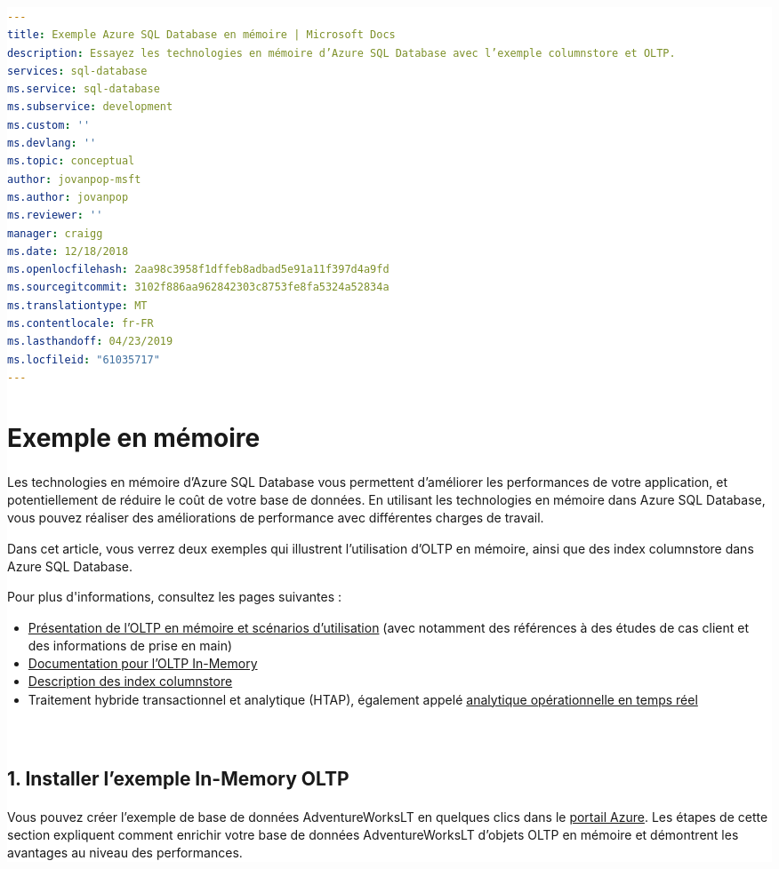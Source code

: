 ```yaml
---
title: Exemple Azure SQL Database en mémoire | Microsoft Docs
description: Essayez les technologies en mémoire d’Azure SQL Database avec l’exemple columnstore et OLTP.
services: sql-database
ms.service: sql-database
ms.subservice: development
ms.custom: ''
ms.devlang: ''
ms.topic: conceptual
author: jovanpop-msft
ms.author: jovanpop
ms.reviewer: ''
manager: craigg
ms.date: 12/18/2018
ms.openlocfilehash: 2aa98c3958f1dffeb8adbad5e91a11f397d4a9fd
ms.sourcegitcommit: 3102f886aa962842303c8753fe8fa5324a52834a
ms.translationtype: MT
ms.contentlocale: fr-FR
ms.lasthandoff: 04/23/2019
ms.locfileid: "61035717"
---
```

# <a name="in-memory-sample"></a>Exemple en mémoire

Les technologies en mémoire d’Azure SQL Database vous permettent d’améliorer les performances de votre application, et potentiellement de réduire le coût de votre base de données. En utilisant les technologies en mémoire dans Azure SQL Database, vous pouvez réaliser des améliorations de performance avec différentes charges de travail.

Dans cet article, vous verrez deux exemples qui illustrent l’utilisation d’OLTP en mémoire, ainsi que des index columnstore dans Azure SQL Database.

Pour plus d'informations, consultez les pages suivantes :
- [Présentation de l’OLTP en mémoire et scénarios d’utilisation](https://msdn.microsoft.com/library/mt774593.aspx) (avec notamment des références à des études de cas client et des informations de prise en main)
- [Documentation pour l’OLTP In-Memory](https://msdn.microsoft.com/library/dn133186.aspx)
- [Description des index columnstore](https://msdn.microsoft.com/library/gg492088.aspx)
- Traitement hybride transactionnel et analytique (HTAP), également appelé [analytique opérationnelle en temps réel](https://msdn.microsoft.com/library/dn817827.aspx)

<a id="install_oltp_manuallink" name="install_oltp_manuallink"></a>

&nbsp;

## <a name="1-install-the-in-memory-oltp-sample"></a>1. Installer l’exemple In-Memory OLTP

Vous pouvez créer l’exemple de base de données AdventureWorksLT en quelques clics dans le [portail Azure](https://portal.azure.com/). Les étapes de cette section expliquent comment enrichir votre base de données AdventureWorksLT d’objets OLTP en mémoire et démontrent les avantages au niveau des performances.
